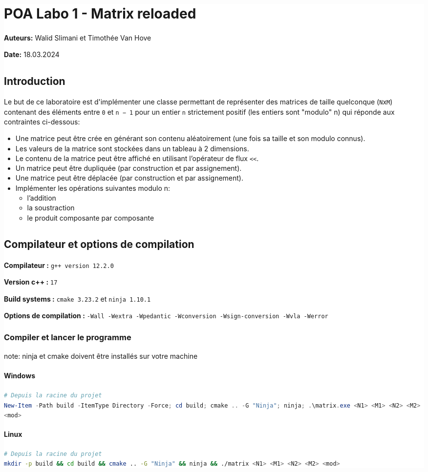 # POA Labo 1 - Matrix reloaded

**Auteurs:** Walid Slimani et Timothée Van Hove

**Date:** 18.03.2024

## Introduction

Le but de ce laboratoire est d'implémenter une classe permettant de représenter des matrices de taille quelconque (`N`x`M`) contenant des éléments entre `0` et `n − 1` pour un entier `n` strictement positif (les entiers sont "modulo" n) qui réponde aux contraintes ci-dessous:

- Une matrice peut être crée en générant son contenu aléatoirement (une fois sa taille et son modulo connus).
- Les valeurs de la matrice sont stockées dans un tableau à 2 dimensions.
- Le contenu de la matrice peut être affiché en utilisant l’opérateur de flux `<<`.
- Un matrice peut être dupliquée (par construction et par assignement).
- Une matrice peut être déplacée (par construction et par assignement).
- Implémenter les opérations suivantes modulo n:
  - l’addition
  - la soustraction
  - le produit composante par composante



## Compilateur et options de compilation

**Compilateur :** `g++ version 12.2.0`

**Version c++ :** `17`

**Build systems :** `cmake 3.23.2` et  `ninja 1.10.1`

**Options de compilation :** `-Wall -Wextra -Wpedantic -Wconversion -Wsign-conversion -Wvla -Werror`

### Compiler et lancer le programme

note: ninja et cmake doivent être installés sur votre machine 

#### Windows

```powershell
# Depuis la racine du projet
New-Item -Path build -ItemType Directory -Force; cd build; cmake .. -G "Ninja"; ninja; .\matrix.exe <N1> <M1> <N2> <M2> <mod>
```

#### Linux

````bash
# Depuis la racine du projet
mkdir -p build && cd build && cmake .. -G "Ninja" && ninja && ./matrix <N1> <M1> <N2> <M2> <mod>
````
